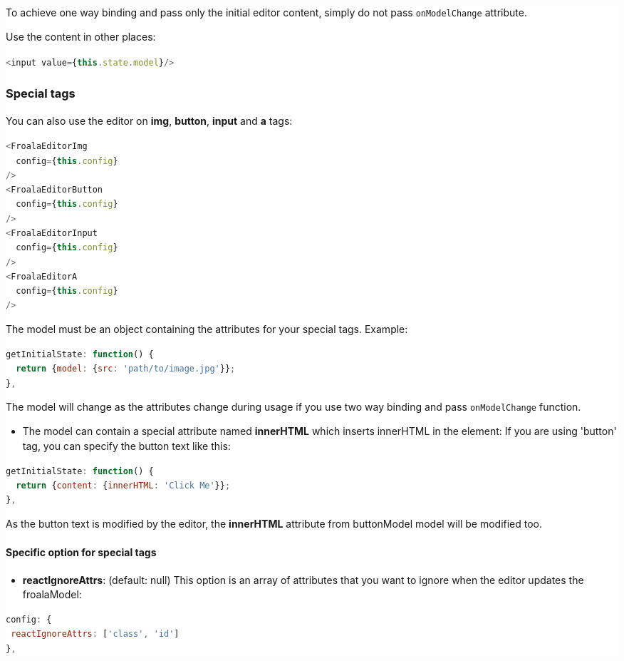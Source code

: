 To achieve one way binding and pass only the initial editor content, simply do not pass `onModelChange` attribute.

Use the content in other places:

```js
<input value={this.state.model}/>
```

### Special tags
You can also use the editor on **img**, **button**, **input** and **a** tags:

```js
<FroalaEditorImg
  config={this.config}
/>
<FroalaEditorButton
  config={this.config}
/>
<FroalaEditorInput
  config={this.config}
/>
<FroalaEditorA
  config={this.config}
/>
```

The model must be an object containing the attributes for your special tags. Example:

```js
getInitialState: function() {
  return {model: {src: 'path/to/image.jpg'}};
},
```

The model will change as the attributes change during usage if you use two way binding and pass `onModelChange` function.

* The model can contain a special attribute named **innerHTML** which inserts innerHTML in the element: If you are using 'button' tag, you can specify the button text like this:

```js
getInitialState: function() {
  return {content: {innerHTML: 'Click Me'}};
},
```
As the button text is modified by the editor, the **innerHTML** attribute from buttonModel model will be modified too.

#### Specific option for special tags

 * **reactIgnoreAttrs**: (default: null) This option is an array of attributes that you want to ignore when the editor updates the froalaModel:

 ```js
config: {
  reactIgnoreAttrs: ['class', 'id']
},
 ```
